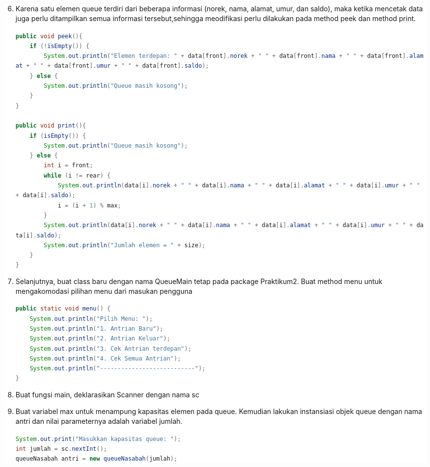 6. Karena satu elemen queue terdiri dari beberapa informasi (norek, nama, alamat, umur, dan saldo), maka ketika mencetak data juga perlu ditampilkan semua informasi tersebut,sehingga meodifikasi perlu dilakukan pada method peek dan method print.

    ```java
    public void peek(){
        if (!isEmpty()) {
            System.out.println("Elemen terdepan: " + data[front].norek + " " + data[front].nama + " " + data[front].alamat + " " + data[front].umur + " " + data[front].saldo);
        } else {
            System.out.println("Queue masih kosong");
        }
    }

    public void print(){
        if (isEmpty()) {
            System.out.println("Queue masih kosong");
        } else {
            int i = front;
            while (i != rear) {
                System.out.println(data[i].norek + " " + data[i].nama + " " + data[i].alamat + " " + data[i].umur + " " + data[i].saldo);
                i = (i + 1) % max;
            }
            System.out.println(data[i].norek + " " + data[i].nama + " " + data[i].alamat + " " + data[i].umur + " " + data[i].saldo);
            System.out.println("Jumlah elemen = " + size);
        }
    }
    ```

7. Selanjutnya, buat class baru dengan nama QueueMain tetap pada package Praktikum2. Buat 
method menu untuk mengakomodasi pilihan menu dari masukan pengguna

    ```java
    public static void menu() {
        System.out.println("Pilih Menu: ");
        System.out.println("1. Antrian Baru");
        System.out.println("2. Antrian Keluar");
        System.out.println("3. Cek Antrian terdepan");
        System.out.println("4. Cek Semua Antrian");
        System.out.println("---------------------------");
    }
    ```

8. Buat fungsi main, deklarasikan Scanner dengan nama sc
9. Buat variabel max untuk menampung kapasitas elemen pada queue. Kemudian lakukan 
instansiasi objek queue dengan nama antri dan nilai parameternya adalah variabel jumlah.

    ```java
    System.out.print("Masukkan kapasitas queue: ");
    int jumlah = sc.nextInt();
    queueNasabah antri = new queueNasabah(jumlah);
    ```
